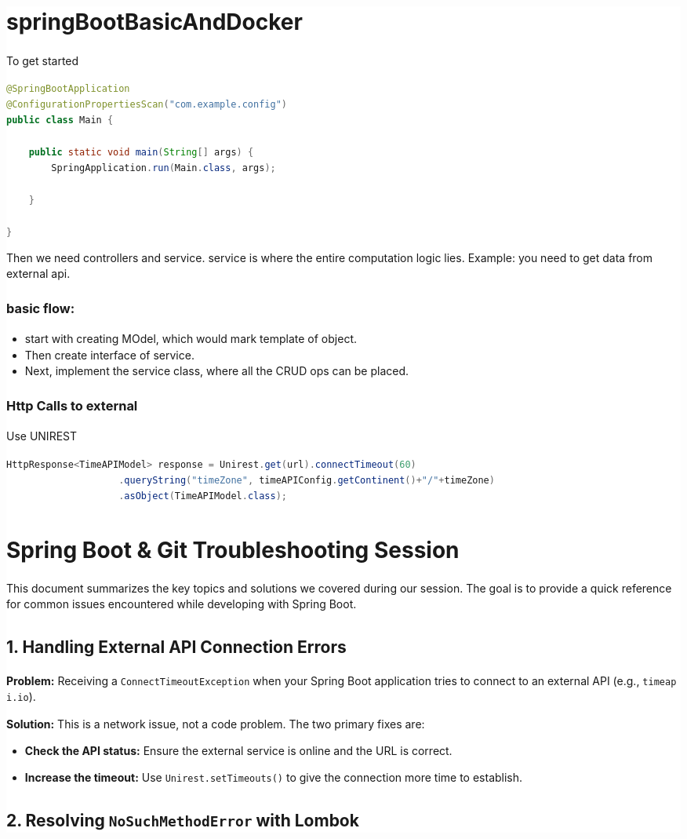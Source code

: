# springBootBasicAndDocker

To get started 
```java
@SpringBootApplication
@ConfigurationPropertiesScan("com.example.config")
public class Main {

	public static void main(String[] args) {
		SpringApplication.run(Main.class, args);

	}

}
```

Then we need controllers and service.
service is where the entire computation logic lies. Example: you need to get data from external api.

### basic flow:
- start with creating MOdel, which would mark template of object.
- Then create interface of service.
- Next, implement the service class, where all the CRUD ops can be placed.

### Http Calls to external
Use UNIREST

```java
HttpResponse<TimeAPIModel> response = Unirest.get(url).connectTimeout(60)
                    .queryString("timeZone", timeAPIConfig.getContinent()+"/"+timeZone)
                    .asObject(TimeAPIModel.class);
```

# Spring Boot & Git Troubleshooting Session

This document summarizes the key topics and solutions we covered during our session. The goal is to provide a quick reference for common issues encountered while developing with Spring Boot.

## 1. Handling External API Connection Errors

**Problem:** Receiving a `ConnectTimeoutException` when your Spring Boot application tries to connect to an external API (e.g., `timeapi.io`).

**Solution:** This is a network issue, not a code problem. The two primary fixes are:

* **Check the API status:** Ensure the external service is online and the URL is correct.

* **Increase the timeout:** Use `Unirest.setTimeouts()` to give the connection more time to establish.

## 2. Resolving `NoSuchMethodError` with Lombok

